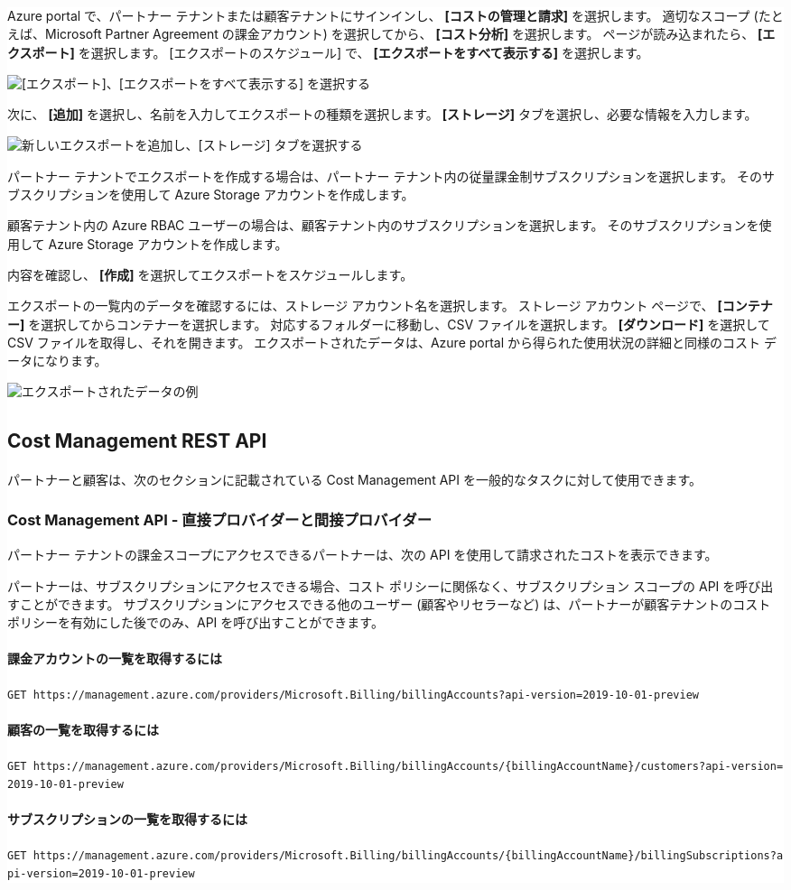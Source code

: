Azure portal で、パートナー テナントまたは顧客テナントにサインインし、 **[コストの管理と請求]** を選択します。 適切なスコープ (たとえば、Microsoft Partner Agreement の課金アカウント) を選択してから、 **[コスト分析]** を選択します。 ページが読み込まれたら、 **[エクスポート]** を選択します。 [エクスポートのスケジュール] で、 **[エクスポートをすべて表示する]** を選択します。

![[エクスポート]、[エクスポートをすべて表示する] を選択する](./media/get-started-partners/export01.png)

次に、 **[追加]** を選択し、名前を入力してエクスポートの種類を選択します。 **[ストレージ]** タブを選択し、必要な情報を入力します。

![新しいエクスポートを追加し、[ストレージ] タブを選択する](./media/get-started-partners/export02.png)

パートナー テナントでエクスポートを作成する場合は、パートナー テナント内の従量課金制サブスクリプションを選択します。 そのサブスクリプションを使用して Azure Storage アカウントを作成します。

顧客テナント内の Azure RBAC ユーザーの場合は、顧客テナント内のサブスクリプションを選択します。 そのサブスクリプションを使用して Azure Storage アカウントを作成します。

内容を確認し、 **[作成]** を選択してエクスポートをスケジュールします。

エクスポートの一覧内のデータを確認するには、ストレージ アカウント名を選択します。 ストレージ アカウント ページで、 **[コンテナー]** を選択してからコンテナーを選択します。 対応するフォルダーに移動し、CSV ファイルを選択します。 **[ダウンロード]** を選択して CSV ファイルを取得し、それを開きます。 エクスポートされたデータは、Azure portal から得られた使用状況の詳細と同様のコスト データになります。

![エクスポートされたデータの例](./media/get-started-partners/example-export-data.png)

## <a name="cost-management-rest-apis"></a>Cost Management REST API

パートナーと顧客は、次のセクションに記載されている Cost Management API を一般的なタスクに対して使用できます。

### <a name="cost-management-apis---direct-and-indirect-providers"></a>Cost Management API - 直接プロバイダーと間接プロバイダー

パートナー テナントの課金スコープにアクセスできるパートナーは、次の API を使用して請求されたコストを表示できます。

パートナーは、サブスクリプションにアクセスできる場合、コスト ポリシーに関係なく、サブスクリプション スコープの API を呼び出すことができます。 サブスクリプションにアクセスできる他のユーザー (顧客やリセラーなど) は、パートナーが顧客テナントのコスト ポリシーを有効にした後でのみ、API を呼び出すことができます。


#### <a name="to-get-a-list-of-billing-accounts"></a>課金アカウントの一覧を取得するには

```
GET https://management.azure.com/providers/Microsoft.Billing/billingAccounts?api-version=2019-10-01-preview
```

#### <a name="to-get-a-list-of-customers"></a>顧客の一覧を取得するには

```
GET https://management.azure.com/providers/Microsoft.Billing/billingAccounts/{billingAccountName}/customers?api-version=2019-10-01-preview
```

#### <a name="to-get-a-list-of-subscriptions"></a>サブスクリプションの一覧を取得するには

```
GET https://management.azure.com/providers/Microsoft.Billing/billingAccounts/{billingAccountName}/billingSubscriptions?api-version=2019-10-01-preview
```
